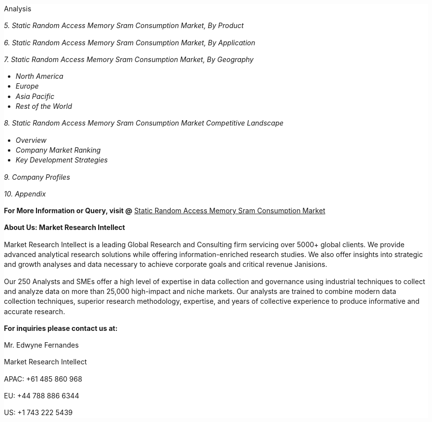 Analysis</span></em></li></ul><p><em><span class="font-[700]">5. Static Random Access Memory Sram Consumption Market, By Product</span></em></p><p><em><span class="font-[700]">6. Static Random Access Memory Sram Consumption Market, By Application</span></em></p><p><em><span class="font-[700]">7. Static Random Access Memory Sram Consumption Market, By Geography</span></em></p><ul><li><em><span class="">North America</span></em></li><li><em><span class="">Europe</span></em></li><li><em><span class="">Asia Pacific</span></em></li><li><em><span class="">Rest of the World</span></em></li></ul><p><em><span class="font-[700]">8. Static Random Access Memory Sram Consumption Market Competitive Landscape</span></em></p><ul><li><em><span class="">Overview</span></em></li><li><em><span class="">Company Market Ranking</span></em></li><li><em><span class="">Key Development Strategies</span></em></li></ul><p><em><span class="font-[700]">9. Company Profiles</span></em></p><p><em><span class="font-[700]">10. Appendix</span></em></p><p><span class="font-[700]"><strong>For More Information or Query, visit&nbsp;@</strong>&nbsp;</span><span class="font-[700]"><a href="https://www.marketresearchintellect.com/product/global-static-random-access-memory-sram-consumption-market-size-and-forecast/?utm_source=Linkedin&utm_medium=867" target="_blank" data-tracking-control-name="article-ssr-frontend-pulse_little-text-block" data-tracking-will-navigate="" data-test-link="">Static Random Access Memory Sram Consumption Market</a></span></p><p><strong><span class="font-[700]">About Us: Market Research Intellect</span></strong></p><p><span class="">Market Research Intellect is a leading Global Research and Consulting firm servicing over 5000+ global clients. We provide advanced analytical research solutions while offering information-enriched research studies.&nbsp;</span>We also offer insights into strategic and growth analyses and data necessary to achieve corporate goals and critical revenue Janisions.</p><p><span class="">Our 250 Analysts and SMEs offer a high level of expertise in data collection and governance using industrial techniques to collect and analyze data on more than 25,000 high-impact and niche markets. Our analysts are trained to combine modern data collection techniques, superior research methodology, expertise, and years of collective experience to produce informative and accurate research.</span></p><p><strong>For inquiries please contact us at:</strong></p><p>Mr. Edwyne Fernandes</p><p>Market Research Intellect</p><p>APAC: +61 485 860 968</p><p>EU: +44 788 886 6344</p><p>US: +1 743 222 5439</p>